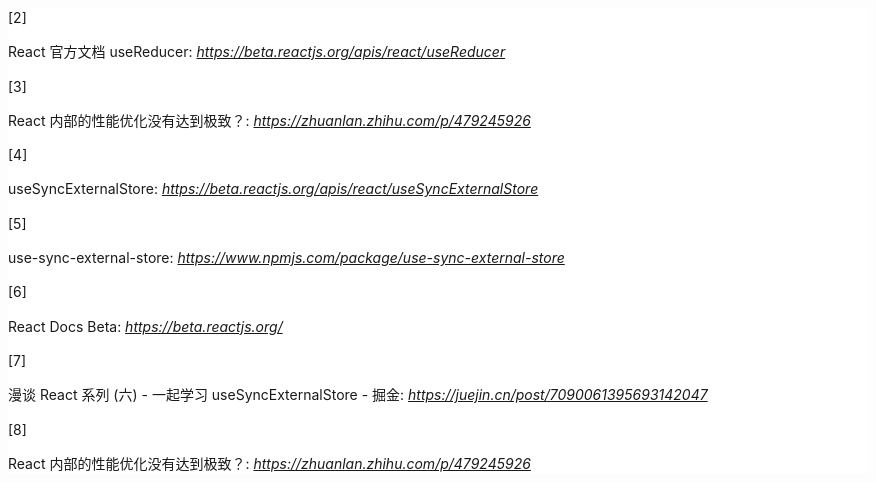 [2]

React 官方文档 useReducer: _https://beta.reactjs.org/apis/react/useReducer_

[3]

React 内部的性能优化没有达到极致？: _https://zhuanlan.zhihu.com/p/479245926_

[4]

useSyncExternalStore: _https://beta.reactjs.org/apis/react/useSyncExternalStore_

[5]

use-sync-external-store: _https://www.npmjs.com/package/use-sync-external-store_

[6]

React Docs Beta: _https://beta.reactjs.org/_

[7]

漫谈 React 系列 (六) - 一起学习 useSyncExternalStore - 掘金: _https://juejin.cn/post/7090061395693142047_

[8]

React 内部的性能优化没有达到极致？: _https://zhuanlan.zhihu.com/p/479245926_